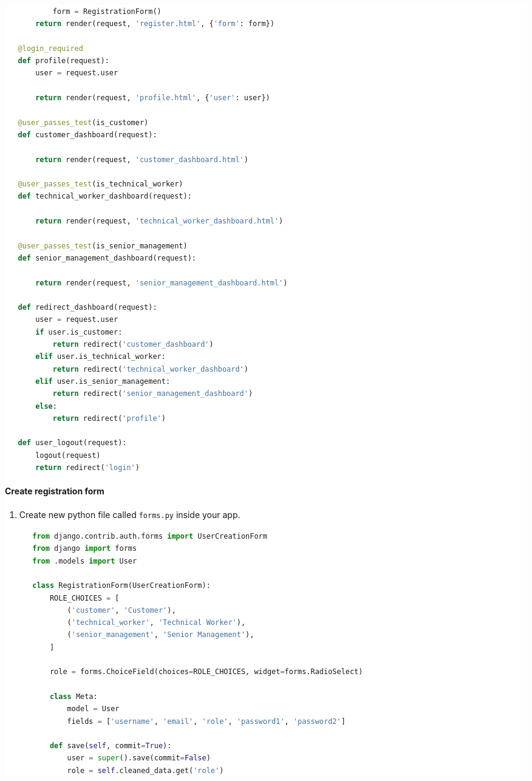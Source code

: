    ```python
              form = RegistrationForm()
          return render(request, 'register.html', {'form': form})
      
      @login_required
      def profile(request):
          user = request.user
      
          return render(request, 'profile.html', {'user': user})
      
      @user_passes_test(is_customer)
      def customer_dashboard(request):
      
          return render(request, 'customer_dashboard.html')
      
      @user_passes_test(is_technical_worker)
      def technical_worker_dashboard(request):
      
          return render(request, 'technical_worker_dashboard.html')
      
      @user_passes_test(is_senior_management)
      def senior_management_dashboard(request):
      
          return render(request, 'senior_management_dashboard.html')
      
      def redirect_dashboard(request):
          user = request.user
          if user.is_customer:
              return redirect('customer_dashboard')
          elif user.is_technical_worker:
              return redirect('technical_worker_dashboard')
          elif user.is_senior_management:
              return redirect('senior_management_dashboard')
          else:
              return redirect('profile')
          
      def user_logout(request):
          logout(request)
          return redirect('login')
   ```

#### Create registration form

1. Create new python file called `forms.py` inside your app.
   ```python
      from django.contrib.auth.forms import UserCreationForm
      from django import forms
      from .models import User
      
      class RegistrationForm(UserCreationForm):
          ROLE_CHOICES = [
              ('customer', 'Customer'),
              ('technical_worker', 'Technical Worker'),
              ('senior_management', 'Senior Management'),
          ]
      
          role = forms.ChoiceField(choices=ROLE_CHOICES, widget=forms.RadioSelect)
      
          class Meta:
              model = User
              fields = ['username', 'email', 'role', 'password1', 'password2']
      
          def save(self, commit=True):
              user = super().save(commit=False)
              role = self.cleaned_data.get('role')
   ```